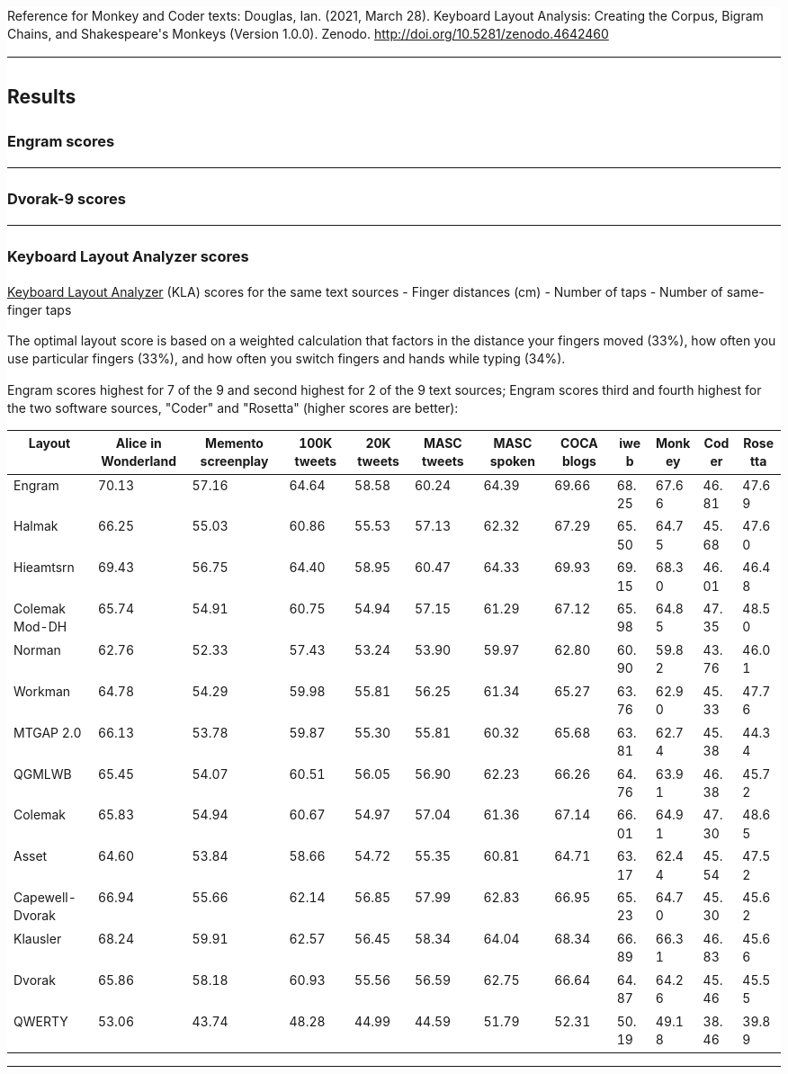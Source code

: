 Reference for Monkey and Coder texts:
Douglas, Ian. (2021, March 28). Keyboard Layout Analysis: Creating the Corpus, Bigram Chains, and Shakespeare's Monkeys (Version 1.0.0). Zenodo. http://doi.org/10.5281/zenodo.4642460

---

## Results <a name="results">

### Engram scores <a name="engram-scores">
 
---

### Dvorak-9 scores <a name="dvorak9-scores">
 
---

### Keyboard Layout Analyzer scores <a name="kla-scores"> 

[Keyboard Layout Analyzer](http://patorjk.com/keyboard-layout-analyzer/) (KLA) scores for the same text sources
    - Finger distances (cm)
    - Number of taps
    - Number of same-finger taps 

The optimal layout score is based on a weighted calculation that factors in the distance your fingers moved (33%), how often you use particular fingers (33%), and how often you switch fingers and hands while typing (34%).
    
Engram scores highest for 7 of the 9 and second highest for 2 of the 9 text sources; Engram scores third and fourth highest for the two software sources, "Coder" and "Rosetta" (higher scores are better):

| Layout | Alice in Wonderland | Memento screenplay | 100K tweets | 20K tweets | MASC tweets | MASC spoken | COCA blogs | iweb | Monkey | Coder | Rosetta |
| --- | --- | --- | --- | --- | --- | --- | --- | --- | --- | --- | --- |
| Engram    | 70.13 | 57.16 | 64.64 | 58.58 | 60.24 | 64.39 | 69.66 | 68.25 | 67.66 | 46.81 | 47.69 |
| Halmak    | 66.25 | 55.03 | 60.86 | 55.53 | 57.13 | 62.32 | 67.29 | 65.50 | 64.75 | 45.68 | 47.60 |
| Hieamtsrn | 69.43 | 56.75 | 64.40 | 58.95 | 60.47 | 64.33 | 69.93 | 69.15 | 68.30 | 46.01 | 46.48 | 
| Colemak Mod-DH | 65.74 | 54.91 | 60.75 | 54.94 | 57.15 | 61.29 | 67.12 | 65.98 | 64.85 | 47.35 | 48.50 |
| Norman    | 62.76 | 52.33 | 57.43 | 53.24 | 53.90 | 59.97 | 62.80 | 60.90 | 59.82 | 43.76 | 46.01 |
| Workman   | 64.78 | 54.29 | 59.98 | 55.81 | 56.25 | 61.34 | 65.27 | 63.76 | 62.90 | 45.33 | 47.76 |
| MTGAP 2.0 | 66.13 | 53.78 | 59.87 | 55.30 | 55.81 | 60.32 | 65.68 | 63.81 | 62.74 | 45.38 | 44.34 | 
| QGMLWB    | 65.45 | 54.07 | 60.51 | 56.05 | 56.90 | 62.23 | 66.26 | 64.76 | 63.91 | 46.38 | 45.72 |
| Colemak   | 65.83 | 54.94 | 60.67 | 54.97 | 57.04 | 61.36 | 67.14 | 66.01 | 64.91 | 47.30 | 48.65 |
| Asset     | 64.60 | 53.84 | 58.66 | 54.72 | 55.35 | 60.81 | 64.71 | 63.17 | 62.44 | 45.54 | 47.52 |
| Capewell-Dvorak | 66.94 | 55.66 | 62.14 | 56.85 | 57.99 | 62.83 | 66.95 | 65.23 | 64.70 | 45.30 | 45.62 |
| Klausler  | 68.24 | 59.91 | 62.57 | 56.45 | 58.34 | 64.04 | 68.34 | 66.89 | 66.31 | 46.83 | 45.66 |
| Dvorak    | 65.86 | 58.18 | 60.93 | 55.56 | 56.59 | 62.75 | 66.64 | 64.87 | 64.26 | 45.46 | 45.55 | 
| QWERTY    | 53.06 | 43.74 | 48.28 | 44.99 | 44.59 | 51.79 | 52.31 | 50.19 | 49.18 | 38.46 | 39.89 | 

---
